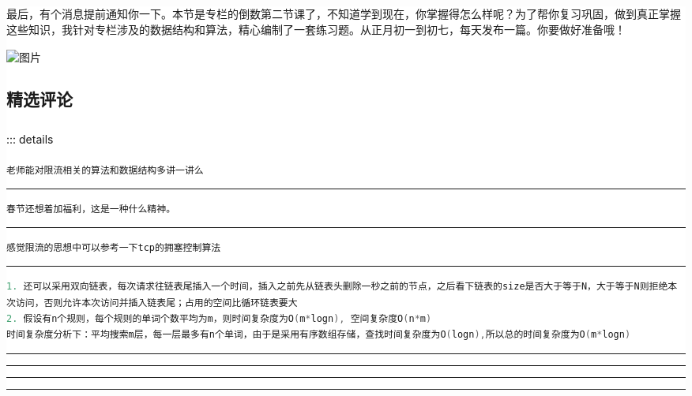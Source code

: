 <span class="orange">最后，有个消息提前通知你一下。本节是专栏的倒数第二节课了，不知道学到现在，你掌握得怎么样呢？为了帮你复习巩固，做到真正掌握这些知识，我针对专栏涉及的数据结构和算法，精心编制了一套练习题。从正月初一到初七，每天发布一篇。你要做好准备哦！</span>

![图片](https://static001.geekbang.org/resource/image/8e/d3/8e603e3d795fc0ab2698f6f5eabf14d3.jpg)

精选评论 
 ------- 
 ::: details 
<a style='font-size:1.5em;font-weight:bold'></a> 


 ```java 
老师能对限流相关的算法和数据结构多讲一讲么
```

 ----- 
<a style='font-size:1.5em;font-weight:bold'></a> 


 ```java 
春节还想着加福利，这是一种什么精神。
```

 ----- 
<a style='font-size:1.5em;font-weight:bold'></a> 


 ```java 
感觉限流的思想中可以参考一下tcp的拥塞控制算法
```

 ----- 
<a style='font-size:1.5em;font-weight:bold'></a> 


 ```java 
1. 还可以采用双向链表，每次请求往链表尾插入一个时间，插入之前先从链表头删除一秒之前的节点，之后看下链表的size是否大于等于N，大于等于N则拒绝本次访问，否则允许本次访问并插入链表尾；占用的空间比循环链表要大
2. 假设有n个规则，每个规则的单词个数平均为m，则时间复杂度为O(m*logn), 空间复杂度O(n*m)
时间复杂度分析下：平均搜索m层，每一层最多有n个单词，由于是采用有序数组存储，查找时间复杂度为O(logn),所以总的时间复杂度为O(m*logn)

```

 ----- 
<a style='font-size:1.5em;font-weight:bold'></a> 



 ----- 
<a style='font-size:1.5em;font-weight:bold'></a> 



 ----- 
<a style='font-size:1.5em;font-weight:bold'></a> 



 ----- 
<a style='font-size:1.5em;font-weight:bold'></a> 
